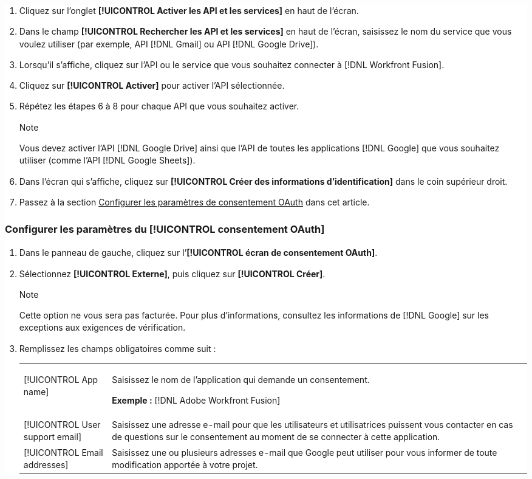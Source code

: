 1. Cliquez sur l’onglet **[!UICONTROL Activer les API et les services]** en haut de l’écran.
1. Dans le champ **[!UICONTROL Rechercher les API et les services]** en haut de l’écran, saisissez le nom du service que vous voulez utiliser (par exemple, API [!DNL Gmail] ou API [!DNL Google Drive]).
1. Lorsqu’il s’affiche, cliquez sur l’API ou le service que vous souhaitez connecter à [!DNL Workfront Fusion].
1. Cliquez sur **[!UICONTROL Activer]** pour activer l’API sélectionnée.
1. Répétez les étapes 6 à 8 pour chaque API que vous souhaitez activer.

   >[!NOTE]
   >
   >Vous devez activer l’API [!DNL Google Drive] ainsi que l’API de toutes les applications [!DNL Google] que vous souhaitez utiliser (comme l’API [!DNL Google Sheets]).

1. Dans l’écran qui s’affiche, cliquez sur **[!UICONTROL Créer des informations d’identification]** dans le coin supérieur droit.
1. Passez à la section [Configurer les paramètres de consentement OAuth](#configure-oauth-consent-settings) dans cet article.

### Configurer les paramètres du [!UICONTROL consentement OAuth]

1. Dans le panneau de gauche, cliquez sur l’**[!UICONTROL écran de consentement OAuth]**.
1. Sélectionnez **[!UICONTROL Externe]**, puis cliquez sur **[!UICONTROL Créer]**.

   >[!NOTE]
   >
   >Cette option ne vous sera pas facturée. Pour plus d’informations, consultez les informations de [!DNL Google] sur les exceptions aux exigences de vérification.

1. Remplissez les champs obligatoires comme suit :

   <table style="table-layout:auto">
    <col> 
    <col> 
    <tbody> 
     <tr> 
      <td role="rowheader"> <p>[!UICONTROL App name]</p> </td> 
      <td> <p>Saisissez le nom de l’application qui demande un consentement.</p> <p class="example" data-mc-autonum="<b>Example: </b>"><span class="autonumber"><span><b>Exemple : </b></span></span>[!DNL Adobe Workfront Fusion] </p> </td> 
     </tr> 
     <tr> 
      <td role="rowheader">[!UICONTROL User support email]</td> 
      <td>Saisissez une adresse e-mail pour que les utilisateurs et utilisatrices puissent vous contacter en cas de questions sur le consentement au moment de se connecter à cette application.</td> 
     </tr> 
     <tr> 
      <td role="rowheader">[!UICONTROL Email addresses]</td> 
      <td>Saisissez une ou plusieurs adresses e-mail que Google peut utiliser pour vous informer de toute modification apportée à votre projet.</td> 
     </tr> 
    </tbody> 
   </table>
